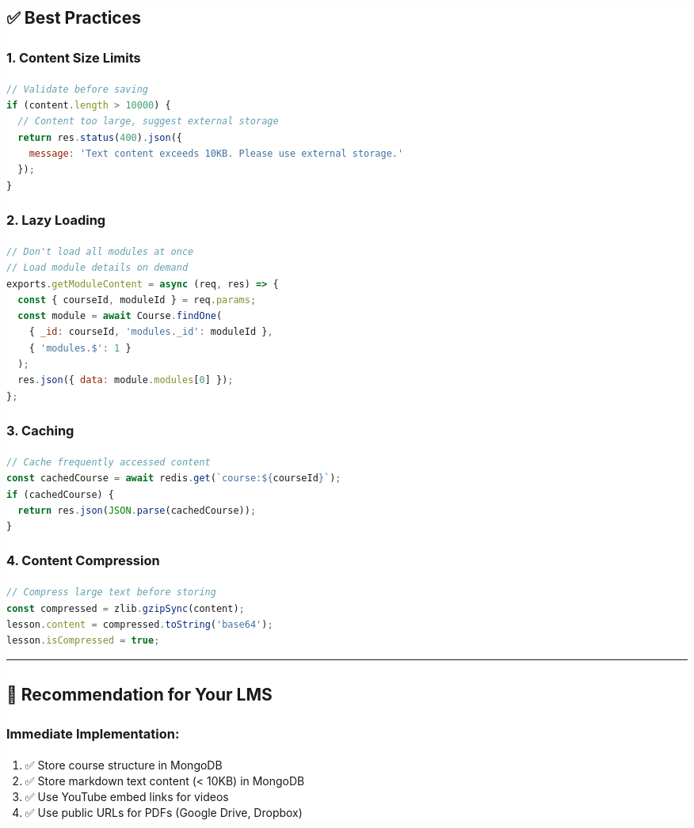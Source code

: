 
## ✅ Best Practices

### 1. **Content Size Limits**
```javascript
// Validate before saving
if (content.length > 10000) {
  // Content too large, suggest external storage
  return res.status(400).json({
    message: 'Text content exceeds 10KB. Please use external storage.'
  });
}
```

### 2. **Lazy Loading**
```javascript
// Don't load all modules at once
// Load module details on demand
exports.getModuleContent = async (req, res) => {
  const { courseId, moduleId } = req.params;
  const module = await Course.findOne(
    { _id: courseId, 'modules._id': moduleId },
    { 'modules.$': 1 }
  );
  res.json({ data: module.modules[0] });
};
```

### 3. **Caching**
```javascript
// Cache frequently accessed content
const cachedCourse = await redis.get(`course:${courseId}`);
if (cachedCourse) {
  return res.json(JSON.parse(cachedCourse));
}
```

### 4. **Content Compression**
```javascript
// Compress large text before storing
const compressed = zlib.gzipSync(content);
lesson.content = compressed.toString('base64');
lesson.isCompressed = true;
```

---

## 🎯 Recommendation for Your LMS

### Immediate Implementation:
1. ✅ Store course structure in MongoDB
2. ✅ Store markdown text content (< 10KB) in MongoDB
3. ✅ Use YouTube embed links for videos
4. ✅ Use public URLs for PDFs (Google Drive, Dropbox)
